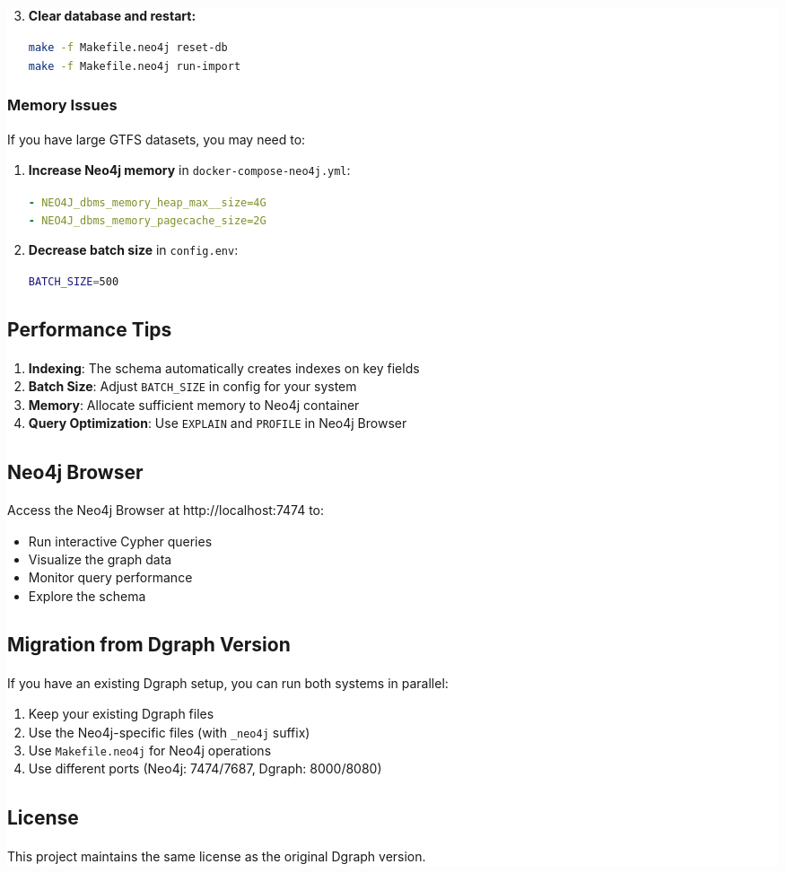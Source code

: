 3. **Clear database and restart:**
   ```bash
   make -f Makefile.neo4j reset-db
   make -f Makefile.neo4j run-import
   ```

### Memory Issues

If you have large GTFS datasets, you may need to:

1. **Increase Neo4j memory** in `docker-compose-neo4j.yml`:
   ```yaml
   - NEO4J_dbms_memory_heap_max__size=4G
   - NEO4J_dbms_memory_pagecache_size=2G
   ```

2. **Decrease batch size** in `config.env`:
   ```bash
   BATCH_SIZE=500
   ```

## Performance Tips

1. **Indexing**: The schema automatically creates indexes on key fields
2. **Batch Size**: Adjust `BATCH_SIZE` in config for your system
3. **Memory**: Allocate sufficient memory to Neo4j container
4. **Query Optimization**: Use `EXPLAIN` and `PROFILE` in Neo4j Browser

## Neo4j Browser

Access the Neo4j Browser at http://localhost:7474 to:
- Run interactive Cypher queries
- Visualize the graph data
- Monitor query performance
- Explore the schema

## Migration from Dgraph Version

If you have an existing Dgraph setup, you can run both systems in parallel:

1. Keep your existing Dgraph files
2. Use the Neo4j-specific files (with `_neo4j` suffix)
3. Use `Makefile.neo4j` for Neo4j operations
4. Use different ports (Neo4j: 7474/7687, Dgraph: 8000/8080)

## License

This project maintains the same license as the original Dgraph version.